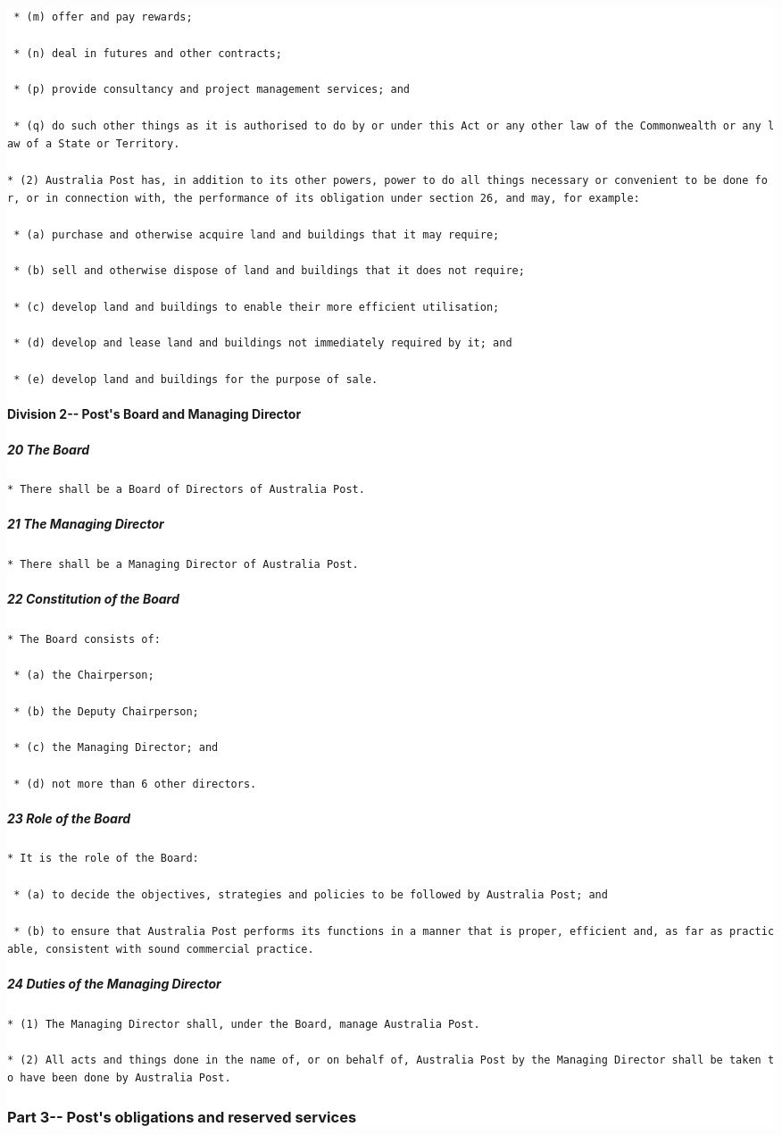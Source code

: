      * (m) offer and pay rewards;

     * (n) deal in futures and other contracts;

     * (p) provide consultancy and project management services; and

     * (q) do such other things as it is authorised to do by or under this Act or any other law of the Commonwealth or any law of a State or Territory.

    * (2) Australia Post has, in addition to its other powers, power to do all things necessary or convenient to be done for, or in connection with, the performance of its obligation under section 26, and may, for example:

     * (a) purchase and otherwise acquire land and buildings that it may require;

     * (b) sell and otherwise dispose of land and buildings that it does not require;

     * (c) develop land and buildings to enable their more efficient utilisation;

     * (d) develop and lease land and buildings not immediately required by it; and

     * (e) develop land and buildings for the purpose of sale.

#### Division 2-- Post's Board and Managing Director

##### 20  The Board

    * There shall be a Board of Directors of Australia Post.

##### 21  The Managing Director

    * There shall be a Managing Director of Australia Post.

##### 22  Constitution of the Board

    * The Board consists of: 

     * (a) the Chairperson;

     * (b) the Deputy Chairperson;

     * (c) the Managing Director; and

     * (d) not more than 6 other directors.

##### 23  Role of the Board

    * It is the role of the Board: 

     * (a) to decide the objectives, strategies and policies to be followed by Australia Post; and

     * (b) to ensure that Australia Post performs its functions in a manner that is proper, efficient and, as far as practicable, consistent with sound commercial practice.

##### 24  Duties of the Managing Director

    * (1) The Managing Director shall, under the Board, manage Australia Post.

    * (2) All acts and things done in the name of, or on behalf of, Australia Post by the Managing Director shall be taken to have been done by Australia Post.

### Part 3-- Post's obligations and reserved services
